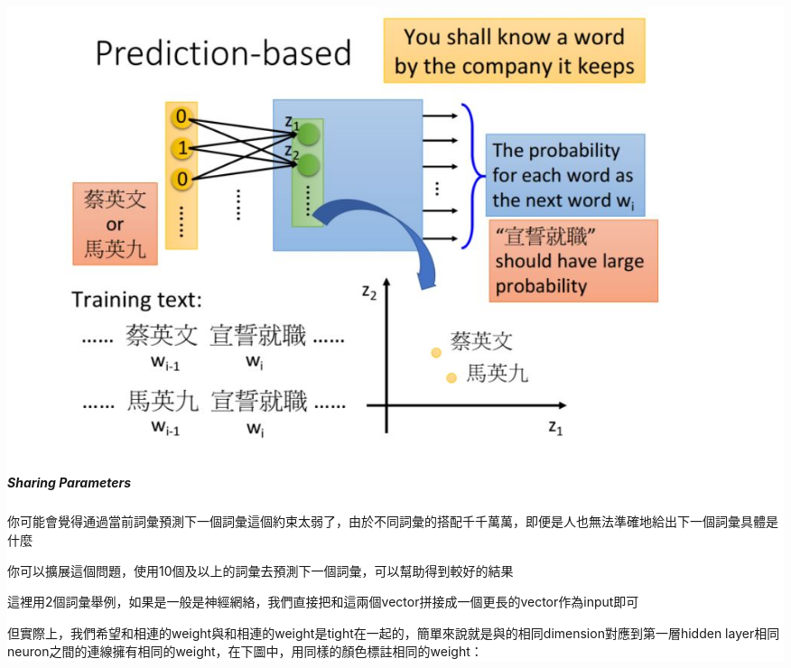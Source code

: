 <img src="/assets/images/Machine Learning, Hung-yi Lee/WordEmbedding_6.JPG" style="vertical-align:middle; margin:0px 50px" width="80%" >


##### Sharing Parameters

你可能會覺得通過當前詞彙預測下一個詞彙這個約束太弱了，由於不同詞彙的搭配千千萬萬，即便是人也無法準確地給出下一個詞彙具體是什麼

你可以擴展這個問題，使用10個及以上的詞彙去預測下一個詞彙，可以幫助得到較好的結果

這裡用2個詞彙舉例，如果是一般是神經網絡，我們直接把和這兩個vector拼接成一個更長的vector作為input即可

但實際上，我們希望和相連的weight與和相連的weight是tight在一起的，簡單來說就是與的相同dimension對應到第一層hidden layer相同neuron之間的連線擁有相同的weight，在下圖中，用同樣的顏色標註相同的weight：
